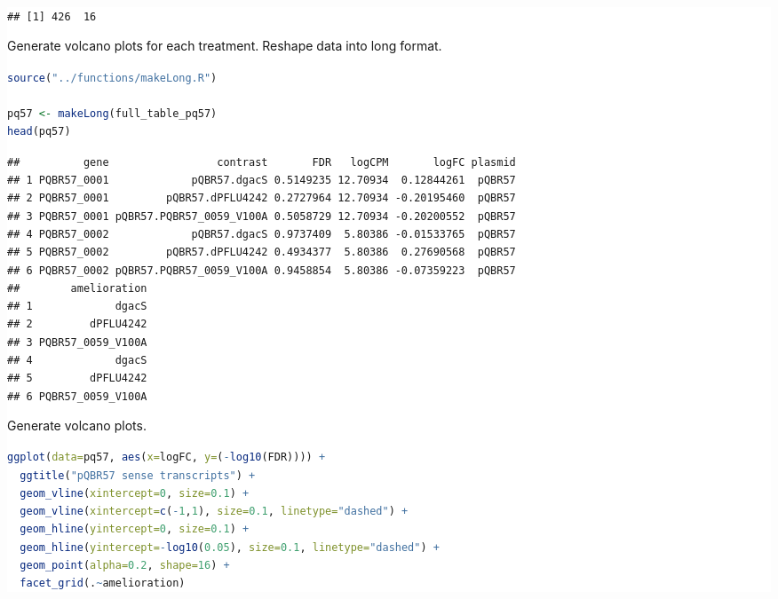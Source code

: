     ## [1] 426  16

Generate volcano plots for each treatment. Reshape data into long
format.

``` r
source("../functions/makeLong.R")

pq57 <- makeLong(full_table_pq57)
head(pq57)
```

    ##          gene                 contrast       FDR   logCPM       logFC plasmid
    ## 1 PQBR57_0001             pQBR57.dgacS 0.5149235 12.70934  0.12844261  pQBR57
    ## 2 PQBR57_0001         pQBR57.dPFLU4242 0.2727964 12.70934 -0.20195460  pQBR57
    ## 3 PQBR57_0001 pQBR57.PQBR57_0059_V100A 0.5058729 12.70934 -0.20200552  pQBR57
    ## 4 PQBR57_0002             pQBR57.dgacS 0.9737409  5.80386 -0.01533765  pQBR57
    ## 5 PQBR57_0002         pQBR57.dPFLU4242 0.4934377  5.80386  0.27690568  pQBR57
    ## 6 PQBR57_0002 pQBR57.PQBR57_0059_V100A 0.9458854  5.80386 -0.07359223  pQBR57
    ##        amelioration
    ## 1             dgacS
    ## 2         dPFLU4242
    ## 3 PQBR57_0059_V100A
    ## 4             dgacS
    ## 5         dPFLU4242
    ## 6 PQBR57_0059_V100A

Generate volcano plots.

``` r
ggplot(data=pq57, aes(x=logFC, y=(-log10(FDR)))) +
  ggtitle("pQBR57 sense transcripts") +
  geom_vline(xintercept=0, size=0.1) +
  geom_vline(xintercept=c(-1,1), size=0.1, linetype="dashed") +
  geom_hline(yintercept=0, size=0.1) + 
  geom_hline(yintercept=-log10(0.05), size=0.1, linetype="dashed") + 
  geom_point(alpha=0.2, shape=16) +
  facet_grid(.~amelioration) 
```
